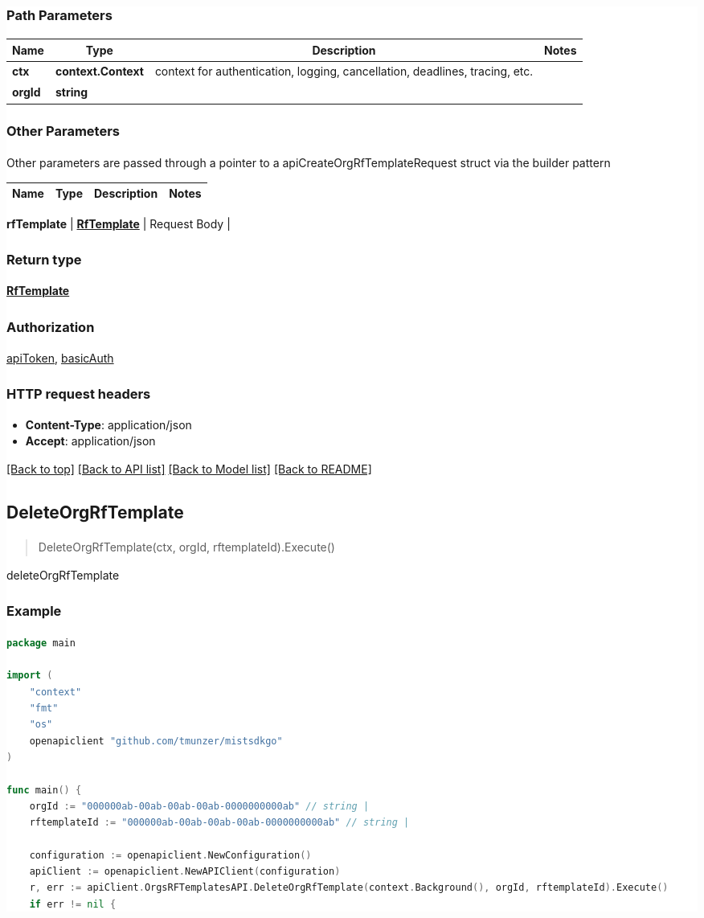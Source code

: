 ### Path Parameters


Name | Type | Description  | Notes
------------- | ------------- | ------------- | -------------
**ctx** | **context.Context** | context for authentication, logging, cancellation, deadlines, tracing, etc.
**orgId** | **string** |  | 

### Other Parameters

Other parameters are passed through a pointer to a apiCreateOrgRfTemplateRequest struct via the builder pattern


Name | Type | Description  | Notes
------------- | ------------- | ------------- | -------------

 **rfTemplate** | [**RfTemplate**](RfTemplate.md) | Request Body | 

### Return type

[**RfTemplate**](RfTemplate.md)

### Authorization

[apiToken](../README.md#apiToken), [basicAuth](../README.md#basicAuth)

### HTTP request headers

- **Content-Type**: application/json
- **Accept**: application/json

[[Back to top]](#) [[Back to API list]](../README.md#documentation-for-api-endpoints)
[[Back to Model list]](../README.md#documentation-for-models)
[[Back to README]](../README.md)


## DeleteOrgRfTemplate

> DeleteOrgRfTemplate(ctx, orgId, rftemplateId).Execute()

deleteOrgRfTemplate



### Example

```go
package main

import (
	"context"
	"fmt"
	"os"
	openapiclient "github.com/tmunzer/mistsdkgo"
)

func main() {
	orgId := "000000ab-00ab-00ab-00ab-0000000000ab" // string | 
	rftemplateId := "000000ab-00ab-00ab-00ab-0000000000ab" // string | 

	configuration := openapiclient.NewConfiguration()
	apiClient := openapiclient.NewAPIClient(configuration)
	r, err := apiClient.OrgsRFTemplatesAPI.DeleteOrgRfTemplate(context.Background(), orgId, rftemplateId).Execute()
	if err != nil {
```